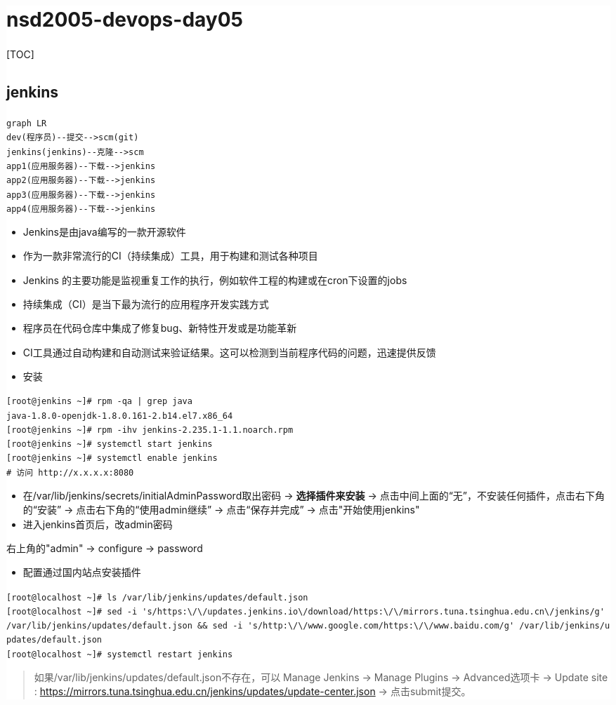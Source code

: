# nsd2005-devops-day05

[TOC]

## jenkins

```mermaid
graph LR
dev(程序员)--提交-->scm(git)
jenkins(jenkins)--克隆-->scm
app1(应用服务器)--下载-->jenkins
app2(应用服务器)--下载-->jenkins
app3(应用服务器)--下载-->jenkins
app4(应用服务器)--下载-->jenkins
```

- Jenkins是由java编写的一款开源软件
- 作为一款非常流行的CI（持续集成）工具，用于构建和测试各种项目
- Jenkins 的主要功能是监视重复工作的执行，例如软件工程的构建或在cron下设置的jobs 

- 持续集成（CI）是当下最为流行的应用程序开发实践方式
- 程序员在代码仓库中集成了修复bug、新特性开发或是功能革新
- CI工具通过自动构建和自动测试来验证结果。这可以检测到当前程序代码的问题，迅速提供反馈

- 安装

```shell
[root@jenkins ~]# rpm -qa | grep java
java-1.8.0-openjdk-1.8.0.161-2.b14.el7.x86_64
[root@jenkins ~]# rpm -ihv jenkins-2.235.1-1.1.noarch.rpm 
[root@jenkins ~]# systemctl start jenkins
[root@jenkins ~]# systemctl enable jenkins
# 访问 http://x.x.x.x:8080
```

- 在/var/lib/jenkins/secrets/initialAdminPassword取出密码 -> **选择插件来安装**  -> 点击中间上面的“无”，不安装任何插件，点击右下角的“安装” -> 点击右下角的“使用admin继续” ->  点击“保存并完成” -> 点击"开始使用jenkins"
- 进入jenkins首页后，改admin密码

右上角的"admin" -> configure -> password

- 配置通过国内站点安装插件

```shell
[root@localhost ~]# ls /var/lib/jenkins/updates/default.json 
[root@localhost ~]# sed -i 's/https:\/\/updates.jenkins.io\/download/https:\/\/mirrors.tuna.tsinghua.edu.cn\/jenkins/g' /var/lib/jenkins/updates/default.json && sed -i 's/http:\/\/www.google.com/https:\/\/www.baidu.com/g' /var/lib/jenkins/updates/default.json
[root@localhost ~]# systemctl restart jenkins
```

> 如果/var/lib/jenkins/updates/default.json不存在，可以 Manage Jenkins -> Manage Plugins -> Advanced选项卡 -> Update site : <https://mirrors.tuna.tsinghua.edu.cn/jenkins/updates/update-center.json> -> 点击submit提交。
